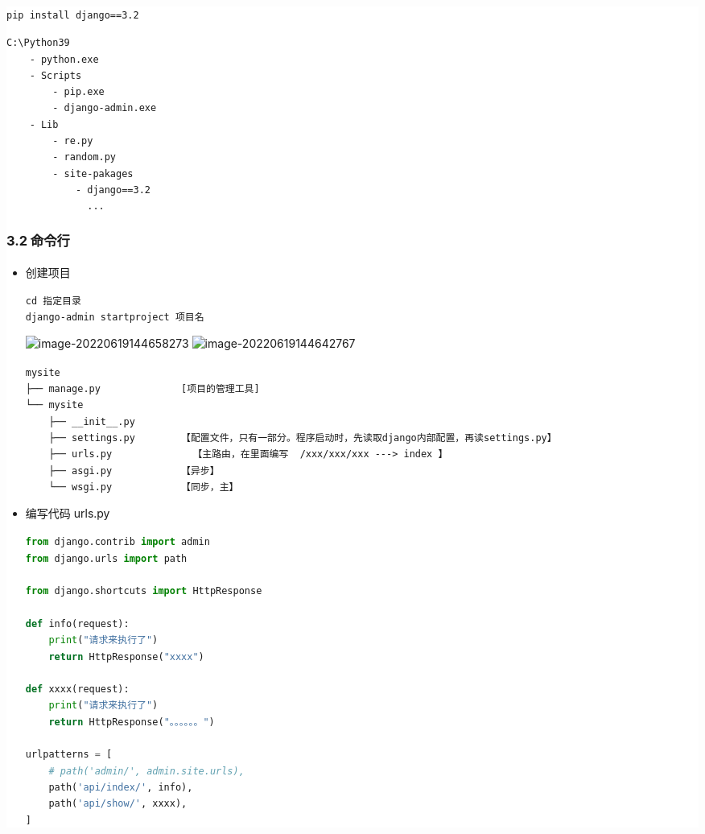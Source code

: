 ```
pip install django==3.2
```

```
C:\Python39
	- python.exe
	- Scripts
		- pip.exe
		- django-admin.exe
	- Lib
		- re.py
		- random.py
		- site-pakages
			- django==3.2
			  ...
```



### 3.2 命令行

- 创建项目

  ```
  cd 指定目录
  django-admin startproject 项目名
  ```

  ![image-20220619144658273](assets/image-20220619144658273.png)
  ![image-20220619144642767](assets/image-20220619144642767.png)

  ```
  mysite
  ├── manage.py              [项目的管理工具]  
  └── mysite
      ├── __init__.py
      ├── settings.py        【配置文件，只有一部分。程序启动时，先读取django内部配置，再读settings.py】
      ├── urls.py			   【主路由，在里面编写  /xxx/xxx/xxx ---> index 】
      ├── asgi.py            【异步】
      └── wsgi.py            【同步，主】
  ```

- 编写代码 urls.py

  ```python
  from django.contrib import admin
  from django.urls import path
  
  from django.shortcuts import HttpResponse
  
  def info(request):
      print("请求来执行了")
      return HttpResponse("xxxx")
  
  def xxxx(request):
      print("请求来执行了")
      return HttpResponse("。。。。。。")
  
  urlpatterns = [
      # path('admin/', admin.site.urls),
      path('api/index/', info),
      path('api/show/', xxxx),
  ]
  ```
